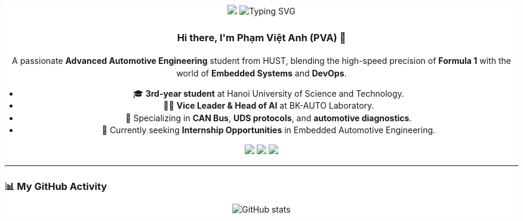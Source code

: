 <div align="center">
  
  <img src="https://capsule-render.vercel.app/api?type=waving&color=0:FF1801,30:0600AA,70:FF1801,100:0600AA&height=220&text=Vanh%20Phạm&fontSize=65&fontColor=FFFFFF&fontAlignY=35&animation=twinkling&desc=🏎️%20Simply%20Lovely%20🏎️&descSize=18&descAlignY=65&descColor=FFFFFF&stroke=FFFFFF&strokeWidth=1" />
  
  
  <img src="https://readme-typing-svg.herokuapp.com?font=Formula1&weight=700&size=24&duration=3000&pause=1000&color=FF1801&center=true&vCenter=true&width=700&lines=%22Simply+Lovely%22+Engineering+🏎️;Advanced+Automotive+%40+HUST;Vice+Leader+%40+BK-AUTO+Lab;CAN+Bus+%7C+UDS+Protocol+researcher;Seeking+Internship+Opportunities+⚡" alt="Typing SVG" />
  


</div>

<div align="center">

### Hi there, I'm Phạm Việt Anh (PVA) 👋

A passionate **Advanced Automotive Engineering** student from HUST, blending the high-speed precision of **Formula 1** with the world of **Embedded Systems** and **DevOps**.

- 🎓 **3rd-year student** at Hanoi University of Science and Technology.
- 👨‍💻 **Vice Leader & Head of AI** at BK-AUTO Laboratory.
- 🔧 Specializing in **CAN Bus**, **UDS protocols**, and **automotive diagnostics**.
- 💼 Currently seeking **Internship Opportunities** in Embedded Automotive Engineering.

</div>

<div align="center">
  <a href="mailto:pvietanh05@gmail.com"><img src="https://img.shields.io/badge/-Email-FF1801?style=for-the-badge&logo=gmail&logoColor=white"/></a>
  <a href="https://linkedin.com/in/pham-viet-anh-132938309"><img src="https://img.shields.io/badge/-LinkedIn-0600AA?style=for-the-badge&logo=linkedin&logoColor=white"/></a>
  <a href="https://hustmap.com"><img src="https://img.shields.io/badge/-HustMap%20Project-00D4AA?style=for-the-badge&logo=googlemaps&logoColor=white"/></a>
</div>

---

### 📊 **My GitHub Activity**

<div align="center">
  
  
  <picture>
    <source 
      srcset="https://github-readme-stats.vercel.app/api?username=vanhpham&show_icons=true&theme=dark&bg_color=0d1117&border_color=FF1801&title_color=FF1801&icon_color=0600AA&text_color=c9d1d9&hide_border=false"
      media="(prefers-color-scheme: dark)"
    />
    <source
      srcset="https://github-readme-stats.vercel.app/api?username=vanhpham&show_icons=true&theme=default&bg_color=ffffff&border_color=FF1801&title_color=FF1801&icon_color=0600AA&text_color=24292f&hide_border=false"
      media="(prefers-color-scheme: light)"
    />
    <img src="https://github-readme-stats.vercel.app/api?username=vanhpham&show_icons=true&theme=dark&bg_color=0d1117&border_color=FF1801&title_color=FF1801&icon_color=0600AA&text_color=c9d1d9" alt="GitHub stats" width="49%"/>
  </picture>
  
